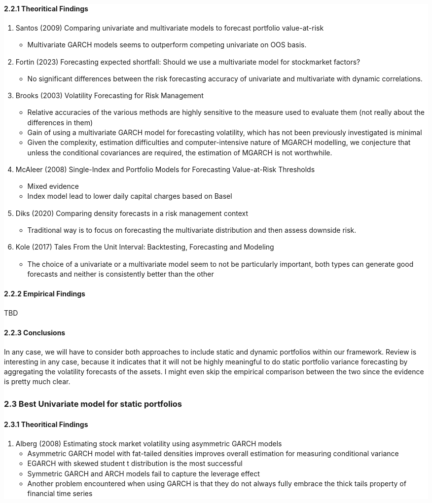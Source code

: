 #### 2.2.1 Theoritical Findings

1. Santos (2009) Comparing univariate and multivariate models to forecast portfolio value-at-risk
    - Multivariate GARCH models seems to outperform competing univariate on OOS basis.

2. Fortin (2023) Forecasting expected shortfall: Should we use a multivariate model for stockmarket factors?
    - No significant differences between the risk forecasting accuracy of univariate and multivariate with dynamic correlations.

3. Brooks (2003) Volatility Forecasting for Risk Management
    - Relative accuracies of the various methods are highly sensitive to the measure used to evaluate them
    (not really about the differences in them)
    - Gain of using a multivariate GARCH model for forecasting volatility, which has not been previously investigated is minimal
    - Given the complexity, estimation difficulties and computer-intensive nature of MGARCH modelling, we conjecture that unless the conditional covariances are required, the estimation  of MGARCH is not worthwhile.

4. McAleer (2008) Single-Index and Portfolio Models for Forecasting Value-at-Risk Thresholds
    - Mixed evidence 
    - Index model lead to lower daily capital charges based on Basel

7. Diks (2020) Comparing density forecasts in a risk management context
    - Traditional way is to focus on forecasting the multivariate distribution and then assess downside risk.

8. Kole (2017) Tales From the Unit Interval: Backtesting, Forecasting and Modeling
    - The choice of a univariate or a multivariate model seem to not be particularly important, both types can generate good forecasts and neither is consistently better than the other

#### 2.2.2 Empirical Findings 

TBD 

#### 2.2.3 Conclusions 

In any case, we will have to consider both approaches to include static and dynamic portfolios within our framework. Review is interesting in any case, because it indicates that it will not be highly meaningful to do static portfolio variance forecasting by aggregating the volatility forecasts of the assets. I might even skip the empirical comparison between the two since the evidence is pretty much clear. 

### 2.3 Best Univariate model for static portfolios

#### 2.3.1 Theoritical Findings 

1. Alberg (2008) Estimating stock market volatility using asymmetric GARCH models
    - Asymmetric GARCH model with fat-tailed densities improves overall estimation for measuring conditional variance 
    - EGARCH with skewed student t distribution is the most successful 
    - Symmetric GARCH and ARCH models fail to capture the leverage effect
    - Another problem encountered when using GARCH is that they do not always fully embrace the thick tails property of financial time series
